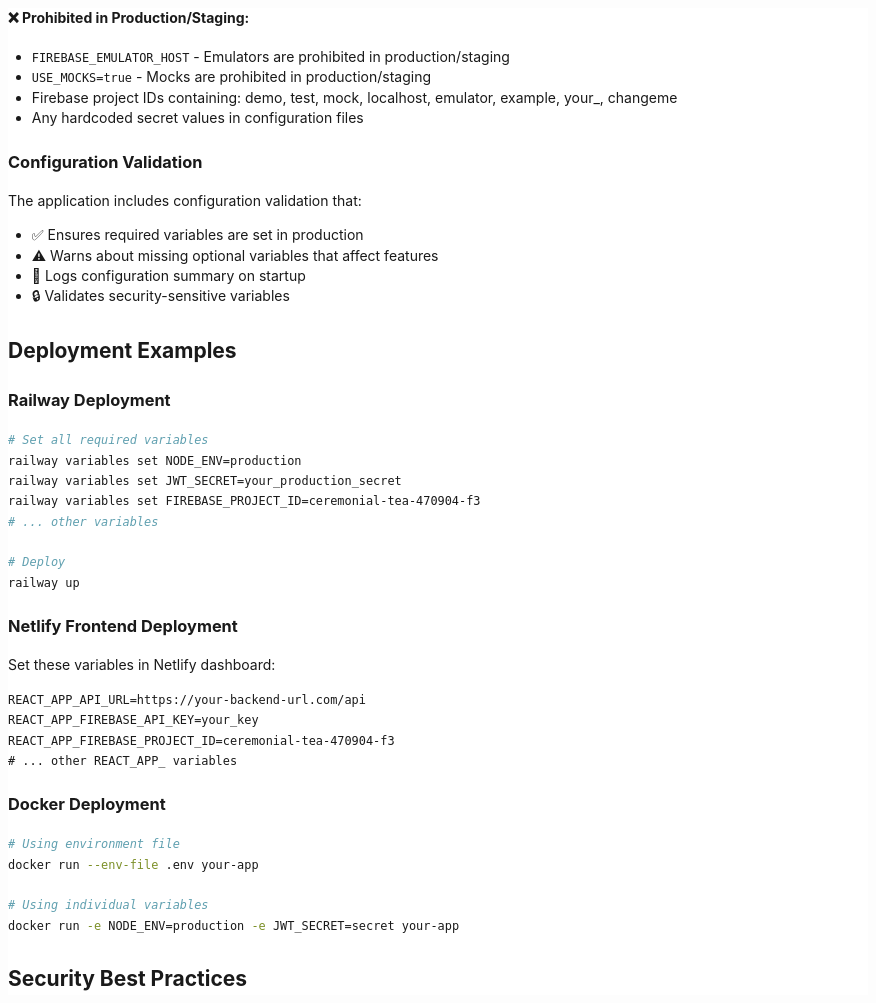 #### ❌ Prohibited in Production/Staging:

- `FIREBASE_EMULATOR_HOST` - Emulators are prohibited in production/staging
- `USE_MOCKS=true` - Mocks are prohibited in production/staging
- Firebase project IDs containing: demo, test, mock, localhost, emulator, example, your_, changeme
- Any hardcoded secret values in configuration files

### Configuration Validation

The application includes configuration validation that:

- ✅ Ensures required variables are set in production
- ⚠️ Warns about missing optional variables that affect features
- 📝 Logs configuration summary on startup
- 🔒 Validates security-sensitive variables

## Deployment Examples

### Railway Deployment

```bash
# Set all required variables
railway variables set NODE_ENV=production
railway variables set JWT_SECRET=your_production_secret
railway variables set FIREBASE_PROJECT_ID=ceremonial-tea-470904-f3
# ... other variables

# Deploy
railway up
```

### Netlify Frontend Deployment

Set these variables in Netlify dashboard:

```
REACT_APP_API_URL=https://your-backend-url.com/api
REACT_APP_FIREBASE_API_KEY=your_key
REACT_APP_FIREBASE_PROJECT_ID=ceremonial-tea-470904-f3
# ... other REACT_APP_ variables
```

### Docker Deployment

```bash
# Using environment file
docker run --env-file .env your-app

# Using individual variables
docker run -e NODE_ENV=production -e JWT_SECRET=secret your-app
```

## Security Best Practices

